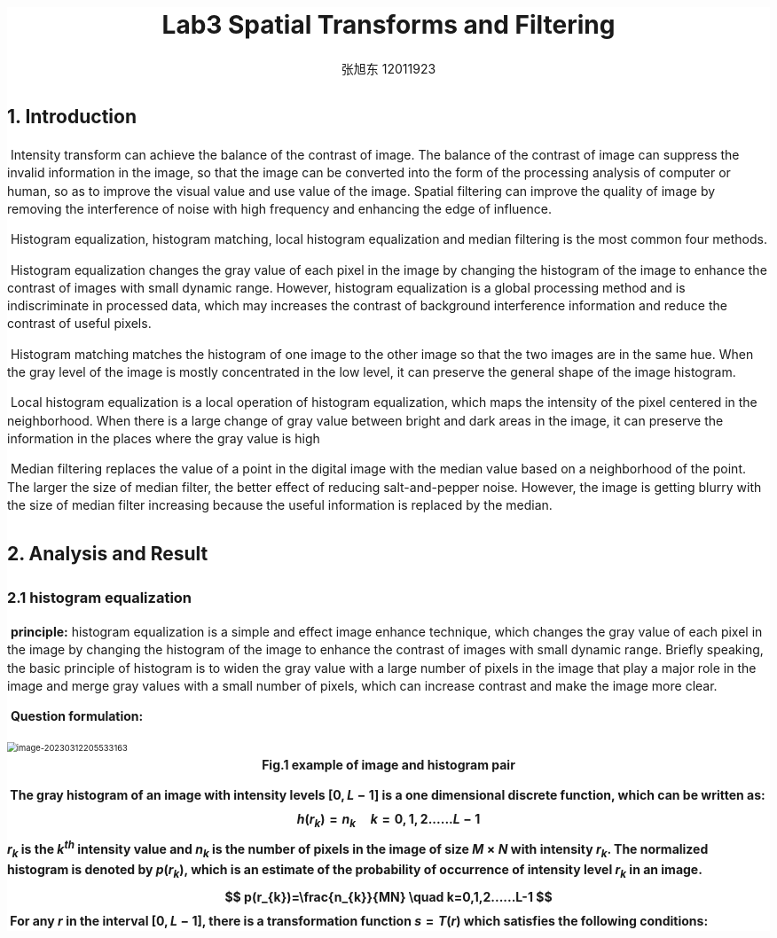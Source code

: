 <h1 align = "center">Lab3 Spatial Transforms and Filtering</h1>

<center>张旭东 12011923</center>

## 1. Introduction

​	Intensity transform can achieve the balance of the contrast of image. The balance of the contrast of image can suppress the invalid information in the image, so that the image can be converted into the form of the processing analysis of computer or human, so as to improve the visual value and use value of the image. Spatial filtering can improve the quality of image by removing the  interference of noise with high frequency and enhancing the edge of influence.

​	Histogram equalization, histogram matching, local histogram equalization and median filtering is the most common four methods. 

​	Histogram equalization changes the gray value of each pixel in the image by changing the histogram of the image to enhance the contrast of images with small dynamic range. However, histogram equalization is a global processing method and is indiscriminate in processed data, which may increases the contrast of background interference information and reduce the contrast of useful pixels.

​	Histogram matching matches the histogram of one image to the other image so that the two images are in the same hue. When the gray level of the image is mostly concentrated in the low level, it can preserve the general shape of the image histogram. 

​	Local histogram equalization is a local operation of histogram equalization, which maps the intensity of the pixel centered in the neighborhood. When there is a large change of gray value between bright and dark areas in the image, it can preserve the information in the places where the gray value is high

​	Median filtering replaces the value of a point in the digital image with the median value based on a neighborhood of the point. The larger the size of median filter, the better effect of reducing salt-and-pepper noise. However, the image is getting blurry with the size of median filter increasing because the useful information is replaced by the median.

## 2. Analysis and Result

### 2.1 histogram equalization

​	**principle:** histogram equalization is a simple and effect image enhance technique, which changes the gray value of each pixel in the image by changing the histogram of the image to enhance the contrast of images with small dynamic range. Briefly speaking, the basic principle of histogram is to widen the gray value with a large number of pixels in the image that play a major role in the image and  merge gray values with a small number of pixels, which can increase contrast and make the image more clear.

​	**Question formulation:**

<img src="C:\Users\胡晨\AppData\Roaming\Typora\typora-user-images\image-20230312205533163.png" alt="image-20230312205533163" style="zoom: 67%;" />

<div align = 'center'><b>Fig.1 example of image and histogram pair</div>

​	The gray histogram of an image with intensity levels $[0,L-1]$ is a one dimensional discrete function, which can be written as:
$$
h(r_{k})=n_{k} \quad  k=0,1,2......L-1
$$
​	$r_{k}$ is the $k^{th}$ intensity value and $n_{k}$ is the number of pixels in the image of size $M×N$ with intensity $r_{k}$. The normalized histogram is denoted by $p(r_{k})$, which is an estimate of the probability of occurrence of intensity level $r_{k}$ in an image. 
$$
p(r_{k})=\frac{n_{k}}{MN} \quad  k=0,1,2......L-1
$$
​	For any $r$ in the interval $[0,L-1]$, there is a transformation function $s=T(r)$ which satisfies the following conditions:
